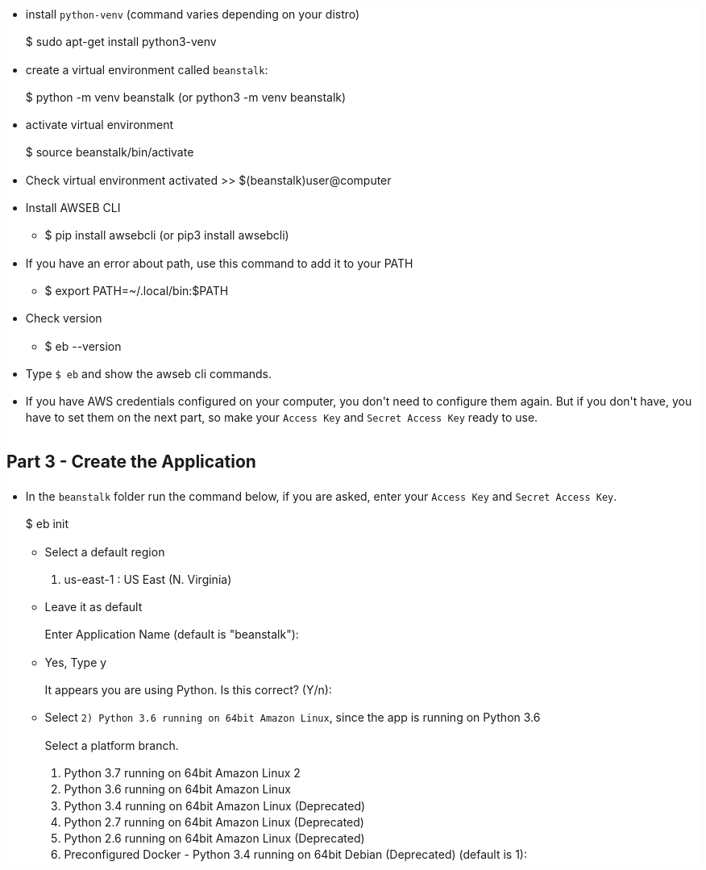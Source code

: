   * install `python-venv` (command varies depending on your distro)

    $ sudo apt-get install python3-venv     

  * create a virtual environment called `beanstalk`:

    $ python -m venv beanstalk  (or python3 -m venv beanstalk)

  * activate virtual environment

    $ source beanstalk/bin/activate

  * Check virtual environment activated >> $(beanstalk)user@computer

- Install AWSEB CLI

  * $ pip install awsebcli (or pip3 install awsebcli)

- If you have an error about path, use this command to add it to your PATH

  * $ export PATH=~/.local/bin:$PATH

- Check version

  * $ eb --version

- Type `$ eb` and show the awseb cli commands.
  
- If you have AWS credentials configured on your computer, you don't need to configure them again. But if you don't have, you have to set them on the next part, so make your `Access Key` and `Secret Access Key` ready to use.



## Part 3 - Create the Application

- In the `beanstalk` folder run the command below, if you are asked, enter your `Access Key` and `Secret Access Key`.

  $ eb init

  * Select a default region
    1) us-east-1 : US East (N. Virginia)

  * Leave it as default

      Enter Application Name
    (default is "beanstalk"):

  * Yes, Type y

     It appears you are using Python. Is this correct?
  (Y/n):

  * Select `2) Python 3.6 running on 64bit Amazon Linux`, since the app is running on Python 3.6

    Select a platform branch. 
    1) Python 3.7 running on 64bit Amazon Linux 2
    2) Python 3.6 running on 64bit Amazon Linux
    3) Python 3.4 running on 64bit Amazon Linux (Deprecated)
    4) Python 2.7 running on 64bit Amazon Linux (Deprecated)
    5) Python 2.6 running on 64bit Amazon Linux (Deprecated)
    6) Preconfigured Docker - Python 3.4 running on 64bit Debian (Deprecated)
    (default is 1):
